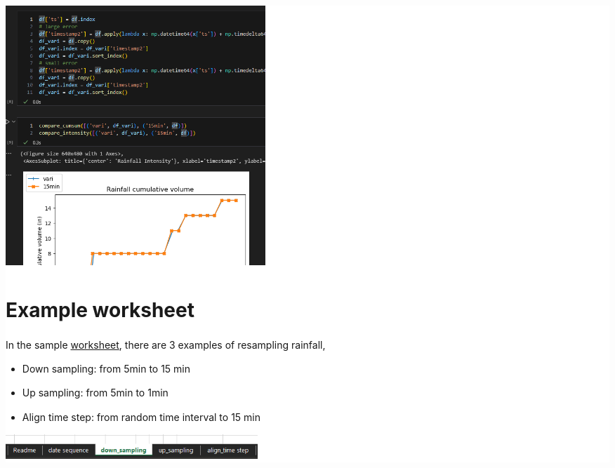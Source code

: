 <img src="./media/image8.png" style="width:3.85828in;height:3.85251in" alt="A screenshot of a computer screen Description automatically generated" />

# Example worksheet

In the sample [worksheet](https://github.com/mel-meng/hhnote/blob/main/hydrology/rainfall/rainfall.xlsx), there are 3 examples of resampling rainfall,

- Down sampling: from 5min to 15 min

- Up sampling: from 5min to 1min

- Align time step: from random time interval to 15 min

<img src="./media/image9.png" style="width:3.73631in;height:0.3652in" />
